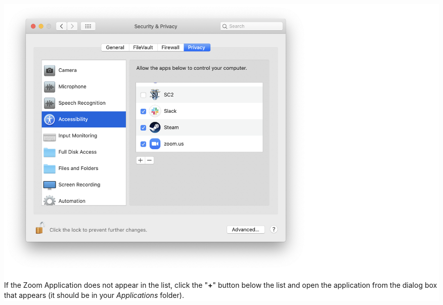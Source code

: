 <img src="screenshots/mac-zoom-12-accessibility-prefs.png" alt="Accessibility permissions" width="600">

If the Zoom Application does not appear in the list, click the "**+**" button  below the list and open the application from the dialog box that appears (it should be in your *Applications* folder).
